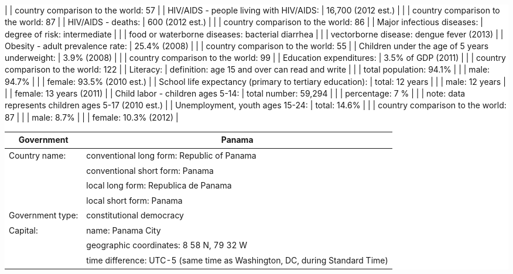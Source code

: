 | | country comparison to the world:   57 |
| HIV/AIDS - people living with HIV/AIDS: | 16,700 (2012 est.) |
| | country comparison to the world:   87 |
| HIV/AIDS - deaths: | 600 (2012 est.) |
| | country comparison to the world:   86 |
| Major infectious diseases: | degree of risk: intermediate |
| | food or waterborne diseases: bacterial diarrhea |
| | vectorborne disease: dengue fever (2013) |
| Obesity - adult prevalence rate: | 25.4% (2008) |
| | country comparison to the world:   55 |
| Children under the age of 5 years underweight: | 3.9% (2008) |
| | country comparison to the world:   99 |
| Education expenditures: | 3.5% of GDP (2011) |
| | country comparison to the world:   122 |
| Literacy: | definition: age 15 and over can read and write |
| | total population: 94.1% |
| | male: 94.7% |
| | female: 93.5% (2010 est.) |
| School life expectancy (primary to tertiary education): | total: 12 years |
| | male: 12 years |
| | female: 13 years (2011) |
| Child labor - children ages 5-14: | total number: 59,294 |
| | percentage: 7 % |
| | note: data represents children ages 5-17 (2010 est.) |
| Unemployment, youth ages 15-24: | total: 14.6% |
| | country comparison to the world:   87 |
| | male: 8.7% |
| | female: 10.3% (2012) |

| Government | Panama |
| --- | --- |
| Country name: | conventional long form: Republic of Panama |
| | conventional short form: Panama |
| | local long form: Republica de Panama |
| | local short form: Panama |
| Government type: | constitutional democracy |
| Capital: | name: Panama City |
| | geographic coordinates: 8 58 N, 79 32 W |
| | time difference: UTC-5 (same time as Washington, DC, during Standard Time) |